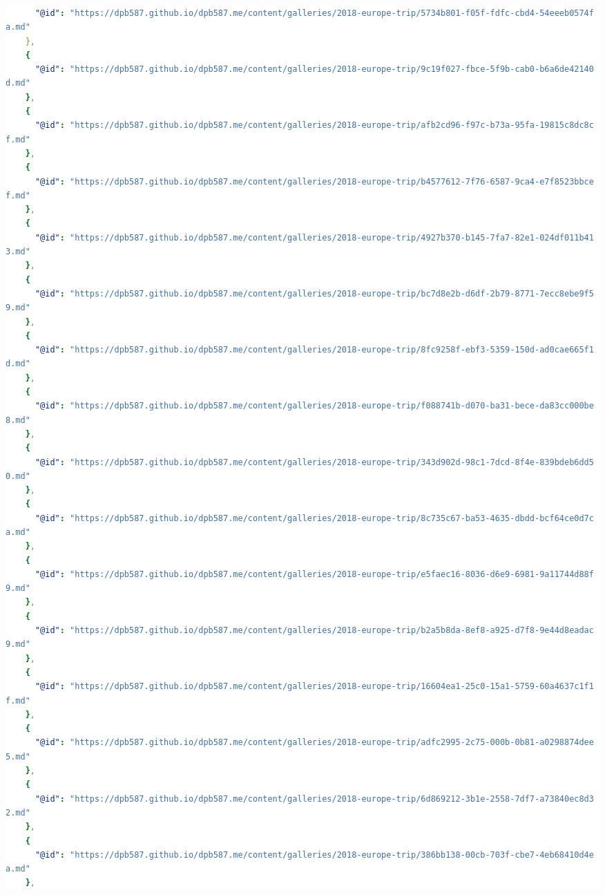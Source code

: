 ```yaml
      "@id": "https://dpb587.github.io/dpb587.me/content/galleries/2018-europe-trip/5734b801-f05f-fdfc-cbd4-54eeeb0574fa.md"
    },
    {
      "@id": "https://dpb587.github.io/dpb587.me/content/galleries/2018-europe-trip/9c19f027-fbce-5f9b-cab0-b6a6de42140d.md"
    },
    {
      "@id": "https://dpb587.github.io/dpb587.me/content/galleries/2018-europe-trip/afb2cd96-f97c-b73a-95fa-19815c8dc8cf.md"
    },
    {
      "@id": "https://dpb587.github.io/dpb587.me/content/galleries/2018-europe-trip/b4577612-7f76-6587-9ca4-e7f8523bbcef.md"
    },
    {
      "@id": "https://dpb587.github.io/dpb587.me/content/galleries/2018-europe-trip/4927b370-b145-7fa7-82e1-024df011b413.md"
    },
    {
      "@id": "https://dpb587.github.io/dpb587.me/content/galleries/2018-europe-trip/bc7d8e2b-d6df-2b79-8771-7ecc8ebe9f59.md"
    },
    {
      "@id": "https://dpb587.github.io/dpb587.me/content/galleries/2018-europe-trip/8fc9258f-ebf3-5359-150d-ad0cae665f1d.md"
    },
    {
      "@id": "https://dpb587.github.io/dpb587.me/content/galleries/2018-europe-trip/f088741b-d070-ba31-bece-da83cc000be8.md"
    },
    {
      "@id": "https://dpb587.github.io/dpb587.me/content/galleries/2018-europe-trip/343d902d-98c1-7dcd-8f4e-839bdeb6dd50.md"
    },
    {
      "@id": "https://dpb587.github.io/dpb587.me/content/galleries/2018-europe-trip/8c735c67-ba53-4635-dbdd-bcf64ce0d7ca.md"
    },
    {
      "@id": "https://dpb587.github.io/dpb587.me/content/galleries/2018-europe-trip/e5faec16-8036-d6e9-6981-9a11744d88f9.md"
    },
    {
      "@id": "https://dpb587.github.io/dpb587.me/content/galleries/2018-europe-trip/b2a5b8da-8ef8-a925-d7f8-9e44d8eadac9.md"
    },
    {
      "@id": "https://dpb587.github.io/dpb587.me/content/galleries/2018-europe-trip/16604ea1-25c0-15a1-5759-60a4637c1f1f.md"
    },
    {
      "@id": "https://dpb587.github.io/dpb587.me/content/galleries/2018-europe-trip/adfc2995-2c75-000b-0b81-a0298874dee5.md"
    },
    {
      "@id": "https://dpb587.github.io/dpb587.me/content/galleries/2018-europe-trip/6d869212-3b1e-2558-7df7-a73840ec8d32.md"
    },
    {
      "@id": "https://dpb587.github.io/dpb587.me/content/galleries/2018-europe-trip/386bb138-00cb-703f-cbe7-4eb68410d4ea.md"
    },
```